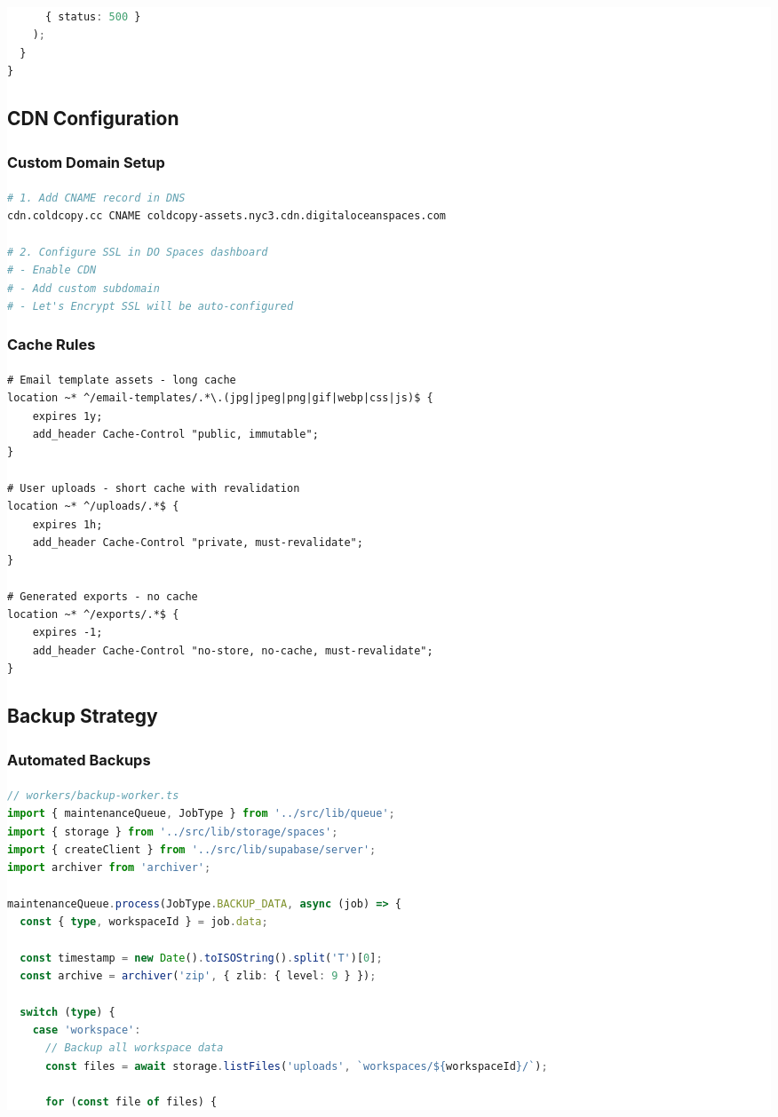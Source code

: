 ```typescript
      { status: 500 }
    );
  }
}
```

## CDN Configuration

### Custom Domain Setup
```bash
# 1. Add CNAME record in DNS
cdn.coldcopy.cc CNAME coldcopy-assets.nyc3.cdn.digitaloceanspaces.com

# 2. Configure SSL in DO Spaces dashboard
# - Enable CDN
# - Add custom subdomain
# - Let's Encrypt SSL will be auto-configured
```

### Cache Rules
```nginx
# Email template assets - long cache
location ~* ^/email-templates/.*\.(jpg|jpeg|png|gif|webp|css|js)$ {
    expires 1y;
    add_header Cache-Control "public, immutable";
}

# User uploads - short cache with revalidation
location ~* ^/uploads/.*$ {
    expires 1h;
    add_header Cache-Control "private, must-revalidate";
}

# Generated exports - no cache
location ~* ^/exports/.*$ {
    expires -1;
    add_header Cache-Control "no-store, no-cache, must-revalidate";
}
```

## Backup Strategy

### Automated Backups
```typescript
// workers/backup-worker.ts
import { maintenanceQueue, JobType } from '../src/lib/queue';
import { storage } from '../src/lib/storage/spaces';
import { createClient } from '../src/lib/supabase/server';
import archiver from 'archiver';

maintenanceQueue.process(JobType.BACKUP_DATA, async (job) => {
  const { type, workspaceId } = job.data;
  
  const timestamp = new Date().toISOString().split('T')[0];
  const archive = archiver('zip', { zlib: { level: 9 } });
  
  switch (type) {
    case 'workspace':
      // Backup all workspace data
      const files = await storage.listFiles('uploads', `workspaces/${workspaceId}/`);
      
      for (const file of files) {
```